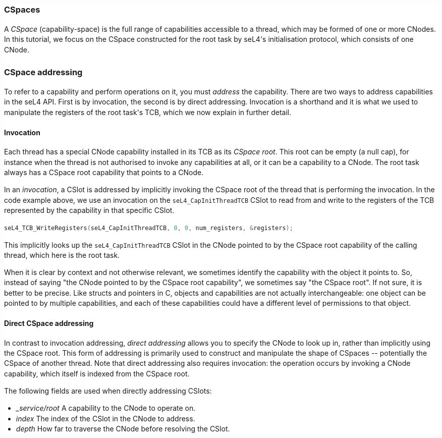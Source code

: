 ### CSpaces

A *CSpace* (capability-space) is the full range of capabilities accessible to a thread, which may be
formed of one or more CNodes. In this tutorial, we focus on the CSpace constructed for the root task
by seL4's initialisation protocol, which consists of one CNode.

### CSpace addressing

To refer to a capability and perform operations on it, you must *address* the
capability. There are two ways to address capabilities in the seL4 API. First is
by invocation, the second is by direct addressing. Invocation is a shorthand and
it is what we used to manipulate the registers of the root task's TCB, which we
now explain in further detail.

#### Invocation

Each thread has a special CNode capability installed in its TCB as its *CSpace
root*. This root can be empty (a null cap), for instance when the thread is not
authorised to invoke any capabilities at all, or it can be a capability to a
CNode. The root task always has a CSpace root capability that points to a CNode.

In an *invocation*, a CSlot is addressed by implicitly invoking the CSpace root
of the thread that is performing the invocation. In the code example above, we
use an invocation on the `seL4_CapInitThreadTCB` CSlot to read from and write to
the registers of the TCB represented by the capability in that specific CSlot.

```c
seL4_TCB_WriteRegisters(seL4_CapInitThreadTCB, 0, 0, num_registers, &registers);
```

This implicitly looks up the `seL4_CapInitThreadTCB` CSlot in the CNode pointed to
by the CSpace root capability of the calling thread, which here is the root task.

When it is clear by context and not otherwise relevant, we sometimes identify
the capability with the object it points to. So, instead of saying "the CNode
pointed to by the CSpace root capability", we sometimes say "the CSpace root".
If not sure, it is better to be precise. Like structs and pointers in C, objects
and capabilities are not actually interchangeable: one object can be pointed to
by multiple capabilities, and each of these capabilities could have a different
level of permissions to that object.


#### Direct CSpace addressing

In contrast to invocation addressing, *direct addressing* allows you to specify
the CNode to look up in, rather than implicitly using the CSpace root. This form
of addressing is primarily used to construct and manipulate the shape of CSpaces
-- potentially the CSpace of another thread. Note that direct addressing also
requires invocation: the operation occurs by invoking a CNode capability, which
itself is indexed from the CSpace root.

The following fields are used when directly addressing CSlots:

* *_service/root* A capability to the CNode to operate on.
* *index* The index of the CSlot in the CNode to address.
* *depth* How far to traverse the CNode before resolving the CSlot.
